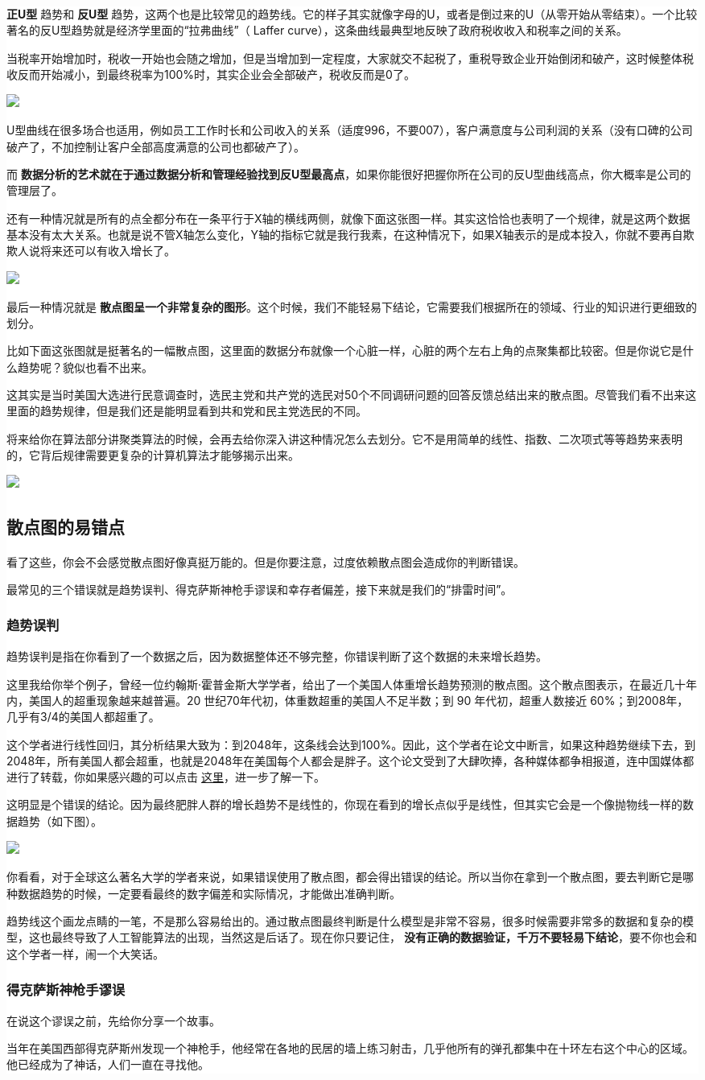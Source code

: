**正U型** 趋势和 **反U型** 趋势，这两个也是比较常见的趋势线。它的样子其实就像字母的U，或者是倒过来的U（从零开始从零结束）。一个比较著名的反U型趋势就是经济学里面的“拉弗曲线”（ Laffer curve），这条曲线最典型地反映了政府税收收入和税率之间的关系。

当税率开始增加时，税收一开始也会随之增加，但是当增加到一定程度，大家就交不起税了，重税导致企业开始倒闭和破产，这时候整体税收反而开始减小，到最终税率为100%时，其实企业会全部破产，税收反而是0了。

![](https://static001.geekbang.org/resource/image/50/ee/50cf29fb2d691f3dbcf44e678f60e0ee.jpg?wh=1392x973)

U型曲线在很多场合也适用，例如员工工作时长和公司收入的关系（适度996，不要007），客户满意度与公司利润的关系（没有口碑的公司破产了，不加控制让客户全部高度满意的公司也都破产了）。

而 **数据分析的艺术就在于通过数据分析和管理经验找到反U型最高点**，如果你能很好把握你所在公司的反U型曲线高点，你大概率是公司的管理层了。

还有一种情况就是所有的点全都分布在一条平行于X轴的横线两侧，就像下面这张图一样。其实这恰恰也表明了一个规律，就是这两个数据基本没有太大关系。也就是说不管X轴怎么变化，Y轴的指标它就是我行我素，在这种情况下，如果X轴表示的是成本投入，你就不要再自欺欺人说将来还可以有收入增长了。

![](https://static001.geekbang.org/resource/image/c7/19/c7b2e07cd4cecyy5dbd57264424bd219.jpg?wh=1092x1017)

最后一种情况就是 **散点图呈一个非常复杂的图形**。这个时候，我们不能轻易下结论，它需要我们根据所在的领域、行业的知识进行更细致的划分。

比如下面这张图就是挺著名的一幅散点图，这里面的数据分布就像一个心脏一样，心脏的两个左右上角的点聚集都比较密。但是你说它是什么趋势呢？貌似也看不出来。

这其实是当时美国大选进行民意调查时，选民主党和共产党的选民对50个不同调研问题的回答反馈总结出来的散点图。尽管我们看不出来这里面的趋势规律，但是我们还是能明显看到共和党和民主党选民的不同。

将来给你在算法部分讲聚类算法的时候，会再去给你深入讲这种情况怎么去划分。它不是用简单的线性、指数、二次项式等等趋势来表明的，它背后规律需要更复杂的计算机算法才能够揭示出来。

![](https://static001.geekbang.org/resource/image/ca/74/caf0013ac4b0b38e6d484eb94998e774.png?wh=726x609)

## 散点图的易错点

看了这些，你会不会感觉散点图好像真挺万能的。但是你要注意，过度依赖散点图会造成你的判断错误。

最常见的三个错误就是趋势误判、得克萨斯神枪手谬误和幸存者偏差，接下来就是我们的“排雷时间”。

### 趋势误判

趋势误判是指在你看到了一个数据之后，因为数据整体还不够完整，你错误判断了这个数据的未来增长趋势。

这里我给你举个例子，曾经一位约翰斯·霍普金斯大学学者，给出了一个美国人体重增长趋势预测的散点图。这个散点图表示，在最近几十年内，美国人的超重现象越来越普遍。20 世纪70年代初，体重数超重的美国人不足半数；到 90 年代初，超重人数接近 60%；到2008年，几乎有3/4的美国人都超重了。

这个学者进行线性回归，其分析结果大致为：到2048年，这条线会达到100%。因此，这个学者在论文中断言，如果这种趋势继续下去，到2048年，所有美国人都会超重，也就是2048年在美国每个人都会是胖子。这个论文受到了大肆吹捧，各种媒体都争相报道，连中国媒体都进行了转载，你如果感兴趣的可以点击 [这里](http://news.sohu.com/20080804/n258569154.shtml)，进一步了解一下。

这明显是个错误的结论。因为最终肥胖人群的增长趋势不是线性的，你现在看到的增长点似乎是线性，但其实它会是一个像抛物线一样的数据趋势（如下图）。

![](https://static001.geekbang.org/resource/image/65/b4/65866ff4162838a17ab6505d0517e5b4.jpg?wh=1676x981)

你看看，对于全球这么著名大学的学者来说，如果错误使用了散点图，都会得出错误的结论。所以当你在拿到一个散点图，要去判断它是哪种数据趋势的时候，一定要看最终的数字偏差和实际情况，才能做出准确判断。

趋势线这个画龙点睛的一笔，不是那么容易给出的。通过散点图最终判断是什么模型是非常不容易，很多时候需要非常多的数据和复杂的模型，这也最终导致了人工智能算法的出现，当然这是后话了。现在你只要记住， **没有正确的数据验证，千万不要轻易下结论**，要不你也会和这个学者一样，闹一个大笑话。

### 得克萨斯神枪手谬误

在说这个谬误之前，先给你分享一个故事。

当年在美国西部得克萨斯州发现一个神枪手，他经常在各地的民居的墙上练习射击，几乎他所有的弹孔都集中在十环左右这个中心的区域。他已经成为了神话，人们一直在寻找他。
